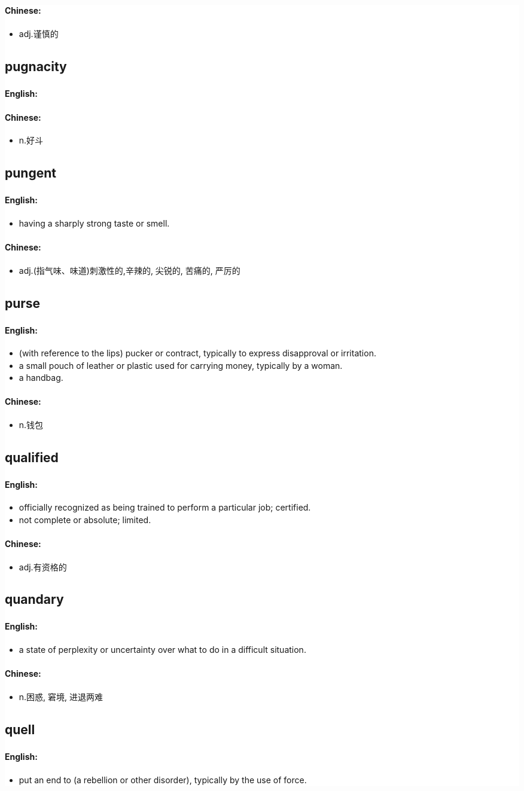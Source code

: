 #### Chinese:
  - adj.谨慎的

## pugnacity

#### English:

#### Chinese:
  - n.好斗

## pungent

#### English:
  - having a sharply strong taste or smell.

#### Chinese:
  - adj.(指气味、味道)刺激性的,辛辣的, 尖锐的, 苦痛的, 严厉的

## purse

#### English:
  - (with reference to the lips) pucker or contract, typically to express disapproval or irritation.
  - a small pouch of leather or plastic used for carrying money, typically by a woman.
  - a handbag.

#### Chinese:
  - n.钱包

## qualified

#### English:
  - officially recognized as being trained to perform a particular job; certified.
  - not complete or absolute; limited.

#### Chinese:
  - adj.有资格的

## quandary

#### English:
  - a state of perplexity or uncertainty over what to do in a difficult situation.

#### Chinese:
  - n.困惑, 窘境, 进退两难

## quell

#### English:
  - put an end to (a rebellion or other disorder), typically by the use of force.
